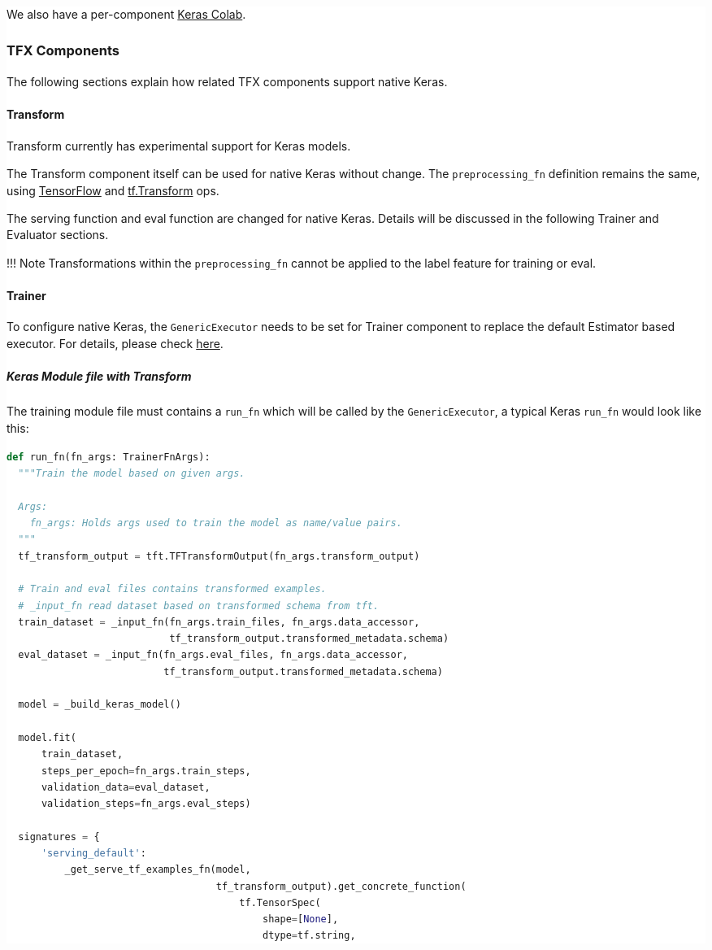 We also have a per-component
[Keras Colab](../../tutorials/tfx/components_keras).

### TFX Components

The following sections explain how related TFX components support native Keras.

#### Transform

Transform currently has experimental support for Keras models.

The Transform component itself can be used for native Keras without change. The
`preprocessing_fn` definition remains the same, using
[TensorFlow](https://www.tensorflow.org/api_docs/python/tf) and
[tf.Transform](https://www.tensorflow.org/tfx/transform/api_docs/python/tft)
ops.

The serving function and eval function are changed for native Keras. Details
will be discussed in the following Trainer and Evaluator sections.

!!! Note
    Transformations within the `preprocessing_fn` cannot be applied to the
    label feature for training or eval.

#### Trainer

To configure native Keras, the `GenericExecutor` needs to be set for Trainer
component to replace the default Estimator based executor. For details, please
check
[here](trainer.md#configuring-the-trainer-component).

##### Keras Module file with Transform

The training module file must contains a `run_fn` which will be called by the
`GenericExecutor`, a typical Keras `run_fn` would look like this:

```python
def run_fn(fn_args: TrainerFnArgs):
  """Train the model based on given args.

  Args:
    fn_args: Holds args used to train the model as name/value pairs.
  """
  tf_transform_output = tft.TFTransformOutput(fn_args.transform_output)

  # Train and eval files contains transformed examples.
  # _input_fn read dataset based on transformed schema from tft.
  train_dataset = _input_fn(fn_args.train_files, fn_args.data_accessor,
                            tf_transform_output.transformed_metadata.schema)
  eval_dataset = _input_fn(fn_args.eval_files, fn_args.data_accessor,
                           tf_transform_output.transformed_metadata.schema)

  model = _build_keras_model()

  model.fit(
      train_dataset,
      steps_per_epoch=fn_args.train_steps,
      validation_data=eval_dataset,
      validation_steps=fn_args.eval_steps)

  signatures = {
      'serving_default':
          _get_serve_tf_examples_fn(model,
                                    tf_transform_output).get_concrete_function(
                                        tf.TensorSpec(
                                            shape=[None],
                                            dtype=tf.string,
```